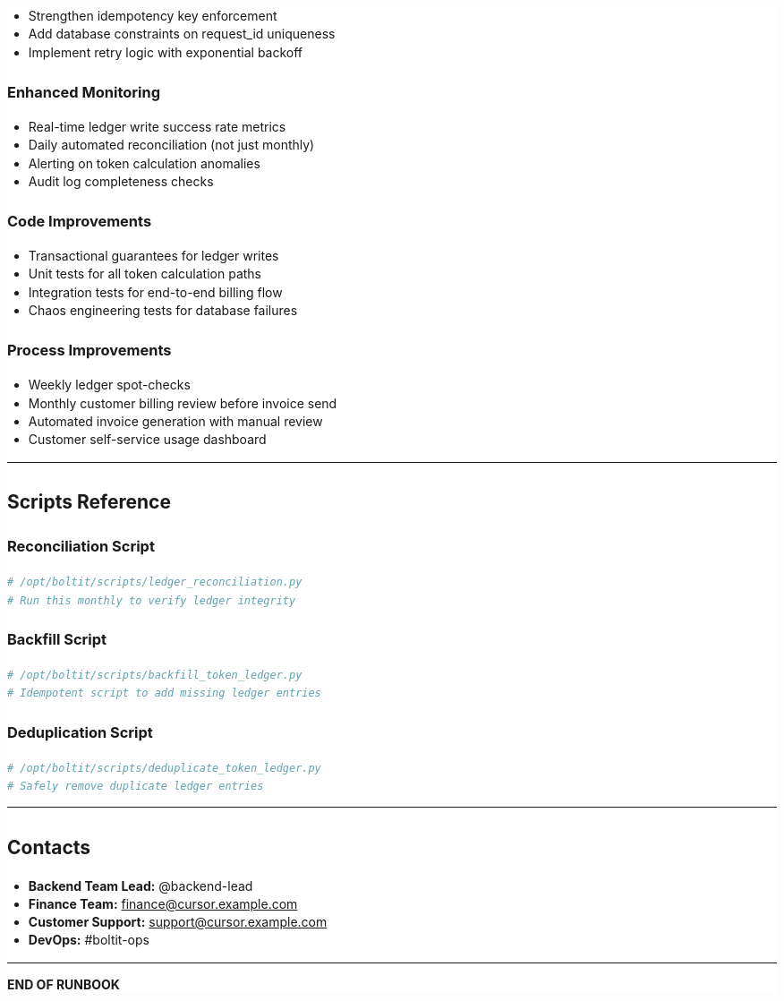 - Strengthen idempotency key enforcement
- Add database constraints on request_id uniqueness
- Implement retry logic with exponential backoff

### Enhanced Monitoring

- Real-time ledger write success rate metrics
- Daily automated reconciliation (not just monthly)
- Alerting on token calculation anomalies
- Audit log completeness checks

### Code Improvements

- Transactional guarantees for ledger writes
- Unit tests for all token calculation paths
- Integration tests for end-to-end billing flow
- Chaos engineering tests for database failures

### Process Improvements

- Weekly ledger spot-checks
- Monthly customer billing review before invoice send
- Automated invoice generation with manual review
- Customer self-service usage dashboard

---

## Scripts Reference

### Reconciliation Script

```python
# /opt/boltit/scripts/ledger_reconciliation.py
# Run this monthly to verify ledger integrity
```

### Backfill Script

```python
# /opt/boltit/scripts/backfill_token_ledger.py
# Idempotent script to add missing ledger entries
```

### Deduplication Script

```python
# /opt/boltit/scripts/deduplicate_token_ledger.py
# Safely remove duplicate ledger entries
```

---

## Contacts

- **Backend Team Lead:** @backend-lead
- **Finance Team:** finance@cursor.example.com
- **Customer Support:** support@cursor.example.com
- **DevOps:** #boltit-ops

---

**END OF RUNBOOK**
